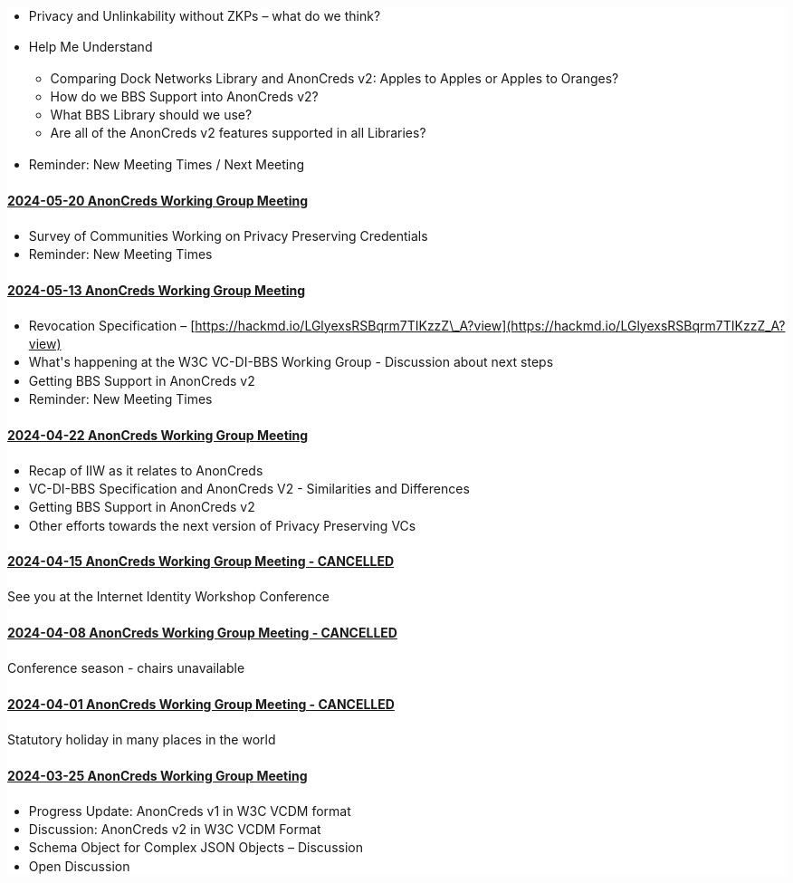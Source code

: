 - Privacy and Unlinkability without ZKPs – what do we think?
- Help Me Understand
  
  - Comparing Dock Networks Library and AnonCreds v2: Apples to Apples or Apples to Oranges?
  - How do we BBS Support into AnonCreds v2?
  - What BBS Library should we use?
  - Are all of the AnonCreds v2 features supported in all Libraries?
- Reminder: New Meeting Times / Next Meeting

#### [2024-05-20 AnonCreds Working Group Meeting](2024-05-20-AnonCreds-Working-Group-Meeting_20293316.html)

- Survey of Communities Working on Privacy Preserving Credentials
- Reminder: New Meeting Times

#### [2024-05-13 AnonCreds Working Group Meeting](2024-05-13-AnonCreds-Working-Group-Meeting_20293299.html)

- Revocation Specification – [https://hackmd.io/LGlyexsRSBqrm7TIKzzZ\_A?view](https://hackmd.io/LGlyexsRSBqrm7TIKzzZ_A?view)
- What's happening at the W3C VC-DI-BBS Working Group - Discussion about next steps
- Getting BBS Support in AnonCreds v2
- Reminder: New Meeting Times

#### [2024-04-22 AnonCreds Working Group Meeting](2024-04-22-AnonCreds-Working-Group-Meeting_20293285.html)

- Recap of IIW as it relates to AnonCreds
- VC-DI-BBS Specification and AnonCreds V2 - Similarities and Differences
- Getting BBS Support in AnonCreds v2
- Other efforts towards the next version of Privacy Preserving VCs

#### [2024-04-15 AnonCreds Working Group Meeting - CANCELLED](2024-04-15-AnonCreds-Working-Group-Meeting---CANCELLED_20293267.html)

See you at the Internet Identity Workshop Conference

#### [2024-04-08 AnonCreds Working Group Meeting - CANCELLED](2024-04-08-AnonCreds-Working-Group-Meeting---CANCELLED_20293249.html)

Conference season - chairs unavailable

#### [2024-04-01 AnonCreds Working Group Meeting - CANCELLED](2024-04-01-AnonCreds-Working-Group-Meeting---CANCELLED_20293231.html)

Statutory holiday in many places in the world

#### [2024-03-25 AnonCreds Working Group Meeting](2024-03-25-AnonCreds-Working-Group-Meeting_20293213.html)

- Progress Update: AnonCreds v1 in W3C VCDM format
- Discussion: AnonCreds v2 in W3C VCDM Format
- Schema Object for Complex JSON Objects – Discussion
- Open Discussion
